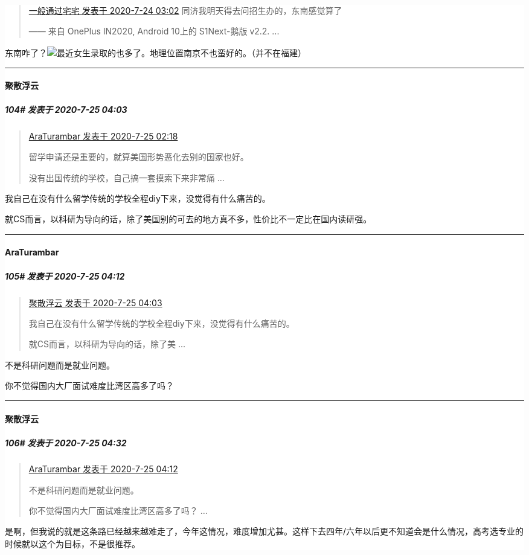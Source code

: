 
<blockquote><a href="httphttps://bbs.saraba1st.com/2b/forum.php?mod=redirect&amp;goto=findpost&amp;pid=48206311&amp;ptid=1951100" target="_blank">一般通过宅宅 发表于 2020-7-24 03:02</a>
同济我明天得去问招生办的，东南感觉算了

—— 来自 OnePlus IN2020, Android 10上的 S1Next-鹅版 v2.2. ...</blockquote>
东南咋了？<img src="https://static.saraba1st.com/image/smiley/face2017/049.png" referrerpolicy="no-referrer">最近女生录取的也多了。地理位置南京不也蛮好的。（并不在福建）


-----

####  聚散浮云  
##### 104#       发表于 2020-7-25 04:03


<blockquote><a href="httphttps://bbs.saraba1st.com/2b/forum.php?mod=redirect&amp;goto=findpost&amp;pid=48209039&amp;ptid=1951100" target="_blank">AraTurambar 发表于 2020-7-25 02:18</a>

留学申请还是重要的，就算美国形势恶化去别的国家也好。


没有出国传统的学校，自己搞一套摸索下来非常痛 ...</blockquote>
我自己在没有什么留学传统的学校全程diy下来，没觉得有什么痛苦的。

就CS而言，以科研为导向的话，除了美国别的可去的地方真不多，性价比不一定比在国内读研强。


-----

####  AraTurambar  
##### 105#       发表于 2020-7-25 04:12


<blockquote><a href="httphttps://bbs.saraba1st.com/2b/forum.php?mod=redirect&amp;goto=findpost&amp;pid=48209175&amp;ptid=1951100" target="_blank">聚散浮云 发表于 2020-7-25 04:03</a>

我自己在没有什么留学传统的学校全程diy下来，没觉得有什么痛苦的。

就CS而言，以科研为导向的话，除了美 ...</blockquote>
不是科研问题而是就业问题。


你不觉得国内大厂面试难度比湾区高多了吗？


-----

####  聚散浮云  
##### 106#       发表于 2020-7-25 04:32


<blockquote><a href="httphttps://bbs.saraba1st.com/2b/forum.php?mod=redirect&amp;goto=findpost&amp;pid=48209183&amp;ptid=1951100" target="_blank">AraTurambar 发表于 2020-7-25 04:12</a>

不是科研问题而是就业问题。


你不觉得国内大厂面试难度比湾区高多了吗？ ...</blockquote>
是啊，但我说的就是这条路已经越来越难走了，今年这情况，难度增加尤甚。这样下去四年/六年以后更不知道会是什么情况，高考选专业的时候就以这个为目标，不是很推荐。

